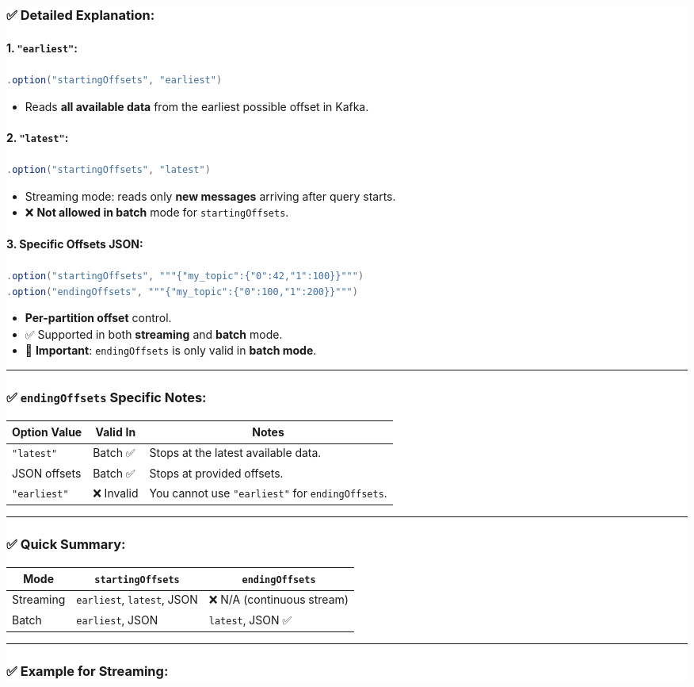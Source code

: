 
### ✅ **Detailed Explanation:**

#### 1. **`"earliest"`**:

```scala
.option("startingOffsets", "earliest")
```

* Reads **all available data** from the earliest possible offset in Kafka.

#### 2. **`"latest"`**:

```scala
.option("startingOffsets", "latest")
```

* Streaming mode: reads only **new messages** arriving after query starts.
* ❌ **Not allowed in batch** mode for `startingOffsets`.

#### 3. **Specific Offsets JSON**:

```scala
.option("startingOffsets", """{"my_topic":{"0":42,"1":100}}""")
.option("endingOffsets", """{"my_topic":{"0":100,"1":200}}""")
```

* **Per-partition offset** control.
* ✅ Supported in both **streaming** and **batch** mode.
* 📝 **Important**: `endingOffsets` is only valid in **batch mode**.

---

### ✅ **`endingOffsets` Specific Notes**:

| Option Value | Valid In  | Notes                                            |
| ------------ | --------- | ------------------------------------------------ |
| `"latest"`   | Batch ✅   | Stops at the latest available data.              |
| JSON offsets | Batch ✅   | Stops at provided offsets.                       |
| `"earliest"` | ❌ Invalid | You cannot use `"earliest"` for `endingOffsets`. |

---

### ✅ **Quick Summary**:

| Mode      | `startingOffsets`          | `endingOffsets`           |
| --------- | -------------------------- | ------------------------- |
| Streaming | `earliest`, `latest`, JSON | ❌ N/A (continuous stream) |
| Batch     | `earliest`, JSON           | `latest`, JSON ✅          |

---

### ✅ **Example for Streaming**:
